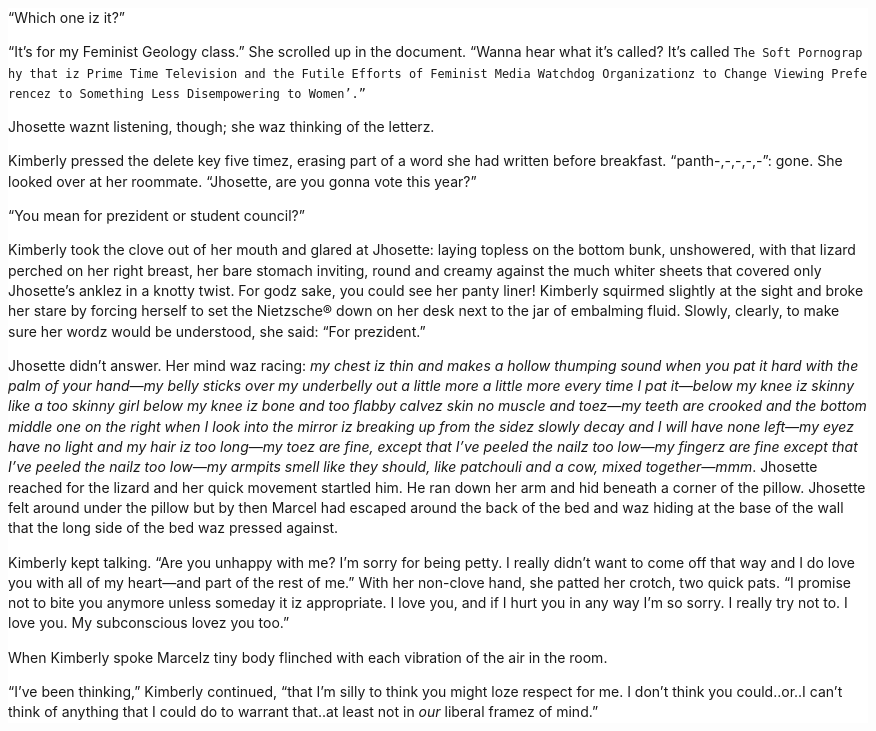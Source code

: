 “Which one iz it?”

“It’s for my Feminist Geology class.” She scrolled up in the document. “Wanna hear what it’s called? It’s called `The Soft Pornography that iz Prime Time Television and the Futile Efforts of Feminist Media Watchdog Organizationz to Change Viewing Preferencez to Something Less Disempowering to Women’.”`

Jhosette waznt listening, though; she waz thinking of the letterz.

Kimberly pressed the delete key five timez, erasing part of a word she had written before breakfast. “panth-,-,-,-,-”: gone. She looked over at her roommate. “Jhosette, are you gonna vote this year?”

“You mean for prezident or student council?”

Kimberly took the clove out of her mouth and glared at Jhosette: laying topless on the bottom bunk, unshowered, with that lizard perched on her right breast, her bare stomach inviting, round and creamy against the much whiter sheets that covered only Jhosette’s anklez in a knotty twist. For godz sake, you could see her panty liner! Kimberly squirmed slightly at the sight and broke her stare by forcing herself to set the Nietzsche® down on her desk next to the jar of embalming fluid. Slowly, clearly, to make sure her wordz would be understood, she said: “For prezident.”

Jhosette didn’t answer. Her mind waz racing: *my chest iz thin and makes a hollow thumping sound when you pat it hard with the palm of your hand—my belly sticks over my underbelly out a little more a little more every time I pat it—below my knee iz skinny like a too skinny girl below my knee iz bone and too flabby calvez skin no muscle and toez—my teeth are crooked and the bottom middle one on the right when I look into the mirror iz breaking up from the sidez slowly decay and I will have none left—my eyez have no light and my hair iz too long—my toez are fine, except that I’ve peeled the nailz too low—my fingerz are fine except that I’ve peeled the nailz too low—my armpits smell like they should, like patchouli and a cow, mixed together—mmm*. Jhosette reached for the lizard and her quick movement startled him. He ran down her arm and hid beneath a corner of the pillow. Jhosette felt around under the pillow but by then Marcel had escaped around the back of the bed and waz hiding at the base of the wall that the long side of the bed waz pressed against.

Kimberly kept talking. “Are you unhappy with me? I’m sorry for being petty. I really didn’t want to come off that way and I do love you with all of my heart—and part of the rest of me.” With her non-clove hand, she patted her crotch, two quick pats. “I promise not to bite you anymore unless someday it iz appropriate. I love you, and if I hurt you in any way I’m so sorry. I really try not to. I love you. My subconscious lovez you too.”

When Kimberly spoke Marcelz tiny body flinched with each vibration of the air in the room.

“I’ve been thinking,” Kimberly continued, “that I’m silly to think you might loze respect for me. I don’t think you could..or..I can’t think of anything that I could do to warrant that..at least not in *our* liberal framez of mind.”
